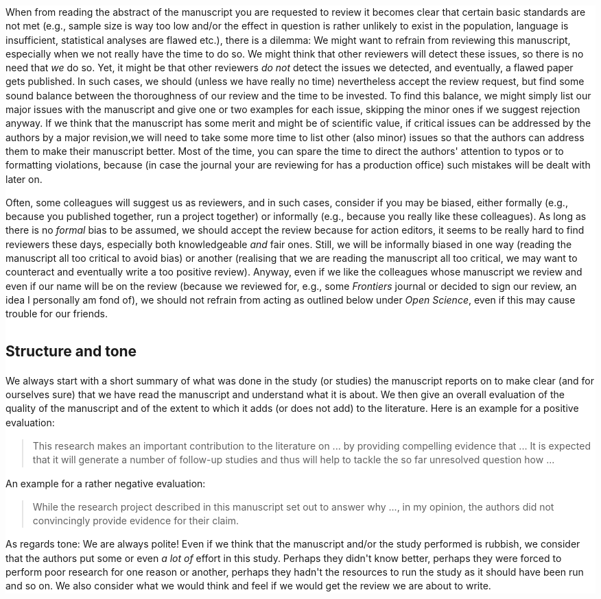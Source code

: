 When from reading the abstract of the manuscript you are requested to review it becomes clear that certain basic standards are not met (e.g., sample size is way too low and/or the effect in question is rather unlikely to exist in the population, language is insufficient, statistical analyses are flawed etc.), there is a dilemma:
We might want to refrain from reviewing this manuscript, especially when we not really have the time to do so.
We might think that other reviewers will detect these issues, so there is no need that *we* do so.
Yet, it might be that other reviewers *do not* detect the issues we detected, and eventually, a flawed paper gets published.
In such cases, we should (unless we have really no time) nevertheless accept the review request, but find some sound balance between the thoroughness of our review and the time to be invested.
To find this balance, we might simply list our major issues with the manuscript and give one or two examples for each issue, skipping the minor ones if we suggest rejection anyway.
If we think that the manuscript has some merit and might be of scientific value, if critical issues can be addressed by the authors by a major revision,we will need to take some more time to list other (also minor) issues so that the authors can address them to make their manuscript better. 
Most of the time, you can spare the time to direct the authors' attention to typos or to formatting violations, because (in case the journal your are reviewing for has a production office) such mistakes will be dealt with later on.  

Often, some colleagues will suggest us as reviewers, and in such cases, consider if you may be biased, either formally (e.g., because you published together, run a project together) or informally (e.g., because you really like these colleagues).
As long as there is no *formal* bias to be assumed, we should accept the review because for action editors, it seems to be really hard to find reviewers these days, especially both knowledgeable *and* fair ones.
Still, we will be informally biased in one way (reading the manuscript all too critical to avoid bias) or another (realising that we are reading the manuscript all too critical, we may want to counteract and eventually write a too positive review).
Anyway, even if we like the colleagues whose manuscript we review and even if our name will be on the review (because we reviewed for, e.g., some *Frontiers* journal or decided to sign our review, an idea I personally am fond of), we should not refrain from acting as outlined below under *Open Science*, even if this may cause trouble for our friends.

## Structure and tone

We always start with a short summary of what was done in the study (or studies) the manuscript reports on to make clear (and for ourselves sure) that we have read the manuscript and understand what it is about.
We then give an overall evaluation of the quality of the manuscript and of the extent to which it adds (or does not add) to the literature.
Here is an example for a positive evaluation:

> This research makes an important contribution to the literature on ... by providing compelling evidence that ... It is expected that it will generate a number of follow-up studies and thus will help to tackle the so far unresolved question how ...

An example for a rather negative evaluation:

> While the research project described in this manuscript set out to answer why ..., in my opinion, the authors did not convincingly provide evidence for their claim.

As regards tone: We are always polite!
Even if we think that the manuscript and/or the study performed is rubbish, we consider that the authors put some or even *a lot of* effort in this study.
Perhaps they didn't know better, perhaps they were forced to perform poor research for one reason or another, perhaps they hadn't the resources to run the study as it should have been run and so on.
We also consider what we would think and feel if we would get the review we are about to write.  
